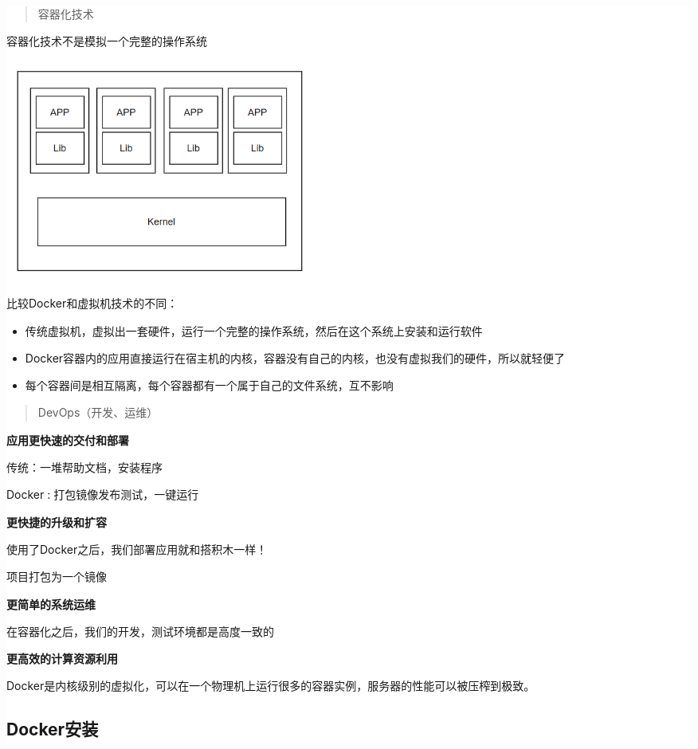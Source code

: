 > 容器化技术

容器化技术不是模拟一个完整的操作系统

<img src=".\Docker.imgs\image-20210625092546738.png" alt="image-20210625092546738" style="zoom: 67%;" />



比较Docker和虚拟机技术的不同：

- 传统虚拟机，虚拟出一套硬件，运行一个完整的操作系统，然后在这个系统上安装和运行软件

- Docker容器内的应用直接运行在宿主机的内核，容器没有自己的内核，也没有虚拟我们的硬件，所以就轻便了

- 每个容器间是相互隔离，每个容器都有一个属于自己的文件系统，互不影响

> DevOps（开发、运维）

**应用更快速的交付和部署**

传统：一堆帮助文档，安装程序

Docker : 打包镜像发布测试，一键运行

**更快捷的升级和扩容**

使用了Docker之后，我们部署应用就和搭积木一样！

项目打包为一个镜像

**更简单的系统运维**

在容器化之后，我们的开发，测试环境都是高度一致的

**更高效的计算资源利用**

Docker是内核级别的虚拟化，可以在一个物理机上运行很多的容器实例，服务器的性能可以被压榨到极致。

## Docker安装
